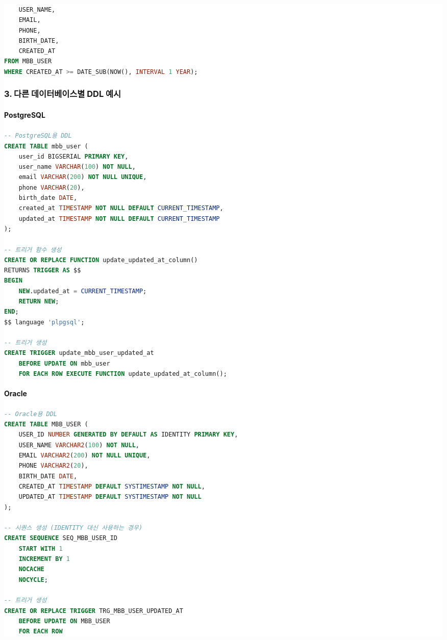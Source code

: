 ```sql
    USER_NAME,
    EMAIL,
    PHONE,
    BIRTH_DATE,
    CREATED_AT
FROM MBB_USER
WHERE CREATED_AT >= DATE_SUB(NOW(), INTERVAL 1 YEAR);
```

### **3. 다른 데이터베이스별 DDL 예시**

#### **PostgreSQL**
```sql
-- PostgreSQL용 DDL
CREATE TABLE mbb_user (
    user_id BIGSERIAL PRIMARY KEY,
    user_name VARCHAR(100) NOT NULL,
    email VARCHAR(200) NOT NULL UNIQUE,
    phone VARCHAR(20),
    birth_date DATE,
    created_at TIMESTAMP NOT NULL DEFAULT CURRENT_TIMESTAMP,
    updated_at TIMESTAMP NOT NULL DEFAULT CURRENT_TIMESTAMP
);

-- 트리거 함수 생성
CREATE OR REPLACE FUNCTION update_updated_at_column()
RETURNS TRIGGER AS $$
BEGIN
    NEW.updated_at = CURRENT_TIMESTAMP;
    RETURN NEW;
END;
$$ language 'plpgsql';

-- 트리거 생성
CREATE TRIGGER update_mbb_user_updated_at 
    BEFORE UPDATE ON mbb_user 
    FOR EACH ROW EXECUTE FUNCTION update_updated_at_column();
```

#### **Oracle**
```sql
-- Oracle용 DDL
CREATE TABLE MBB_USER (
    USER_ID NUMBER GENERATED BY DEFAULT AS IDENTITY PRIMARY KEY,
    USER_NAME VARCHAR2(100) NOT NULL,
    EMAIL VARCHAR2(200) NOT NULL UNIQUE,
    PHONE VARCHAR2(20),
    BIRTH_DATE DATE,
    CREATED_AT TIMESTAMP DEFAULT SYSTIMESTAMP NOT NULL,
    UPDATED_AT TIMESTAMP DEFAULT SYSTIMESTAMP NOT NULL
);

-- 시퀀스 생성 (IDENTITY 대신 사용하는 경우)
CREATE SEQUENCE SEQ_MBB_USER_ID
    START WITH 1
    INCREMENT BY 1
    NOCACHE
    NOCYCLE;

-- 트리거 생성
CREATE OR REPLACE TRIGGER TRG_MBB_USER_UPDATED_AT
    BEFORE UPDATE ON MBB_USER
    FOR EACH ROW
```